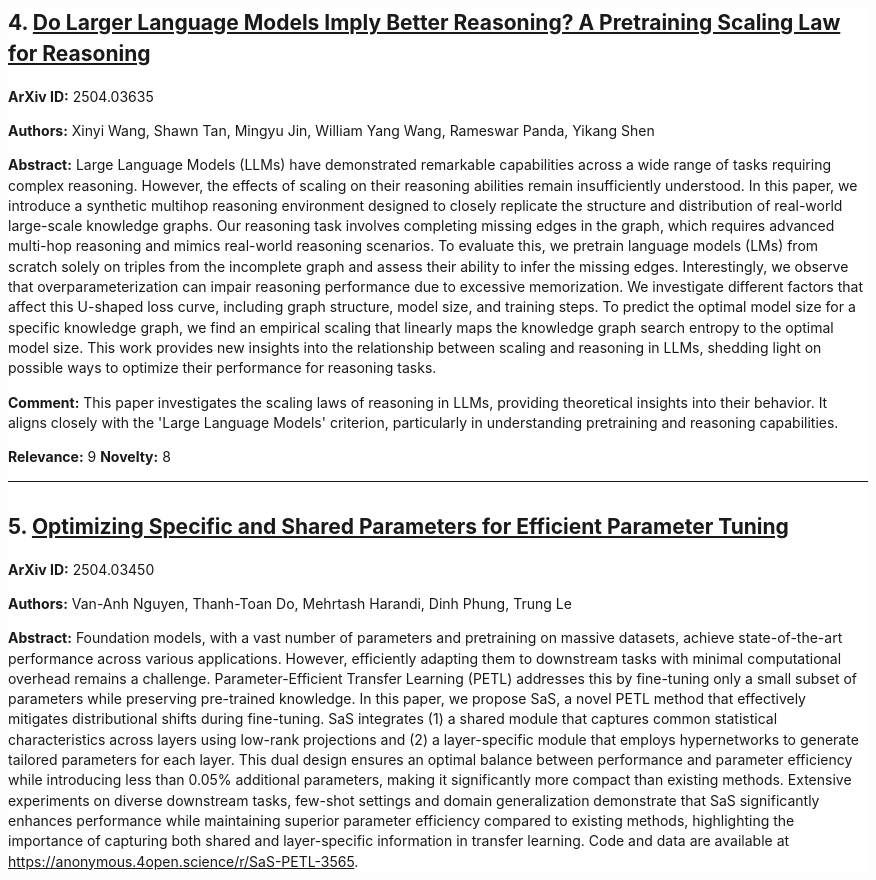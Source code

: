 
## 4. [Do Larger Language Models Imply Better Reasoning? A Pretraining Scaling Law for Reasoning](https://arxiv.org/abs/2504.03635) <a id="link4"></a>

**ArXiv ID:** 2504.03635

**Authors:** Xinyi Wang, Shawn Tan, Mingyu Jin, William Yang Wang, Rameswar Panda, Yikang Shen

**Abstract:** Large Language Models (LLMs) have demonstrated remarkable capabilities across a wide range of tasks requiring complex reasoning. However, the effects of scaling on their reasoning abilities remain insufficiently understood. In this paper, we introduce a synthetic multihop reasoning environment designed to closely replicate the structure and distribution of real-world large-scale knowledge graphs. Our reasoning task involves completing missing edges in the graph, which requires advanced multi-hop reasoning and mimics real-world reasoning scenarios. To evaluate this, we pretrain language models (LMs) from scratch solely on triples from the incomplete graph and assess their ability to infer the missing edges. Interestingly, we observe that overparameterization can impair reasoning performance due to excessive memorization. We investigate different factors that affect this U-shaped loss curve, including graph structure, model size, and training steps. To predict the optimal model size for a specific knowledge graph, we find an empirical scaling that linearly maps the knowledge graph search entropy to the optimal model size. This work provides new insights into the relationship between scaling and reasoning in LLMs, shedding light on possible ways to optimize their performance for reasoning tasks.

**Comment:** This paper investigates the scaling laws of reasoning in LLMs, providing theoretical insights into their behavior. It aligns closely with the 'Large Language Models' criterion, particularly in understanding pretraining and reasoning capabilities.

**Relevance:** 9
**Novelty:** 8

---

## 5. [Optimizing Specific and Shared Parameters for Efficient Parameter Tuning](https://arxiv.org/abs/2504.03450) <a id="link5"></a>

**ArXiv ID:** 2504.03450

**Authors:** Van-Anh Nguyen, Thanh-Toan Do, Mehrtash Harandi, Dinh Phung, Trung Le

**Abstract:** Foundation models, with a vast number of parameters and pretraining on massive datasets, achieve state-of-the-art performance across various applications. However, efficiently adapting them to downstream tasks with minimal computational overhead remains a challenge. Parameter-Efficient Transfer Learning (PETL) addresses this by fine-tuning only a small subset of parameters while preserving pre-trained knowledge. In this paper, we propose SaS, a novel PETL method that effectively mitigates distributional shifts during fine-tuning. SaS integrates (1) a shared module that captures common statistical characteristics across layers using low-rank projections and (2) a layer-specific module that employs hypernetworks to generate tailored parameters for each layer. This dual design ensures an optimal balance between performance and parameter efficiency while introducing less than 0.05% additional parameters, making it significantly more compact than existing methods. Extensive experiments on diverse downstream tasks, few-shot settings and domain generalization demonstrate that SaS significantly enhances performance while maintaining superior parameter efficiency compared to existing methods, highlighting the importance of capturing both shared and layer-specific information in transfer learning. Code and data are available at https://anonymous.4open.science/r/SaS-PETL-3565.
